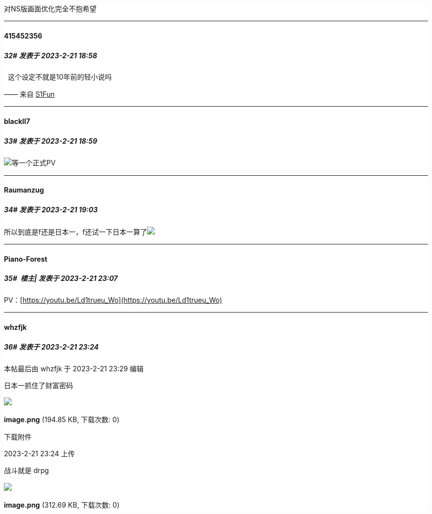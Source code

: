 对NS版画面优化完全不抱希望

*****

####  415452356  
##### 32#       发表于 2023-2-21 18:58

  这个设定不就是10年前的轻小说吗

—— 来自 [S1Fun](https://s1fun.koalcat.com)

*****

####  blackll7  
##### 33#       发表于 2023-2-21 18:59

<img src="https://static.saraba1st.com/image/smiley/face2017/065.png" referrerpolicy="no-referrer">等一个正式PV

*****

####  Raumanzug  
##### 34#       发表于 2023-2-21 19:03

所以到底是f还是日本一，f还试一下日本一算了<img src="https://static.saraba1st.com/image/smiley/face2017/065.png" referrerpolicy="no-referrer">

*****

####  Piano-Forest  
##### 35#         楼主| 发表于 2023-2-21 23:07

PV：[https://youtu.be/Ld1trueu_Wo](https://youtu.be/Ld1trueu_Wo)

*****

####  whzfjk  
##### 36#       发表于 2023-2-21 23:24

 本帖最后由 whzfjk 于 2023-2-21 23:29 编辑 

日本一抓住了财富密码

<img src="https://img.saraba1st.com/forum/202302/21/232439vumzkh714t1ci1tz.png" referrerpolicy="no-referrer">

<strong>image.png</strong> (194.85 KB, 下载次数: 0)

下载附件

2023-2-21 23:24 上传

战斗就是 drpg

<img src="https://img.saraba1st.com/forum/202302/21/232930i9pnpz6ple6c469o.png" referrerpolicy="no-referrer">

<strong>image.png</strong> (312.69 KB, 下载次数: 0)
